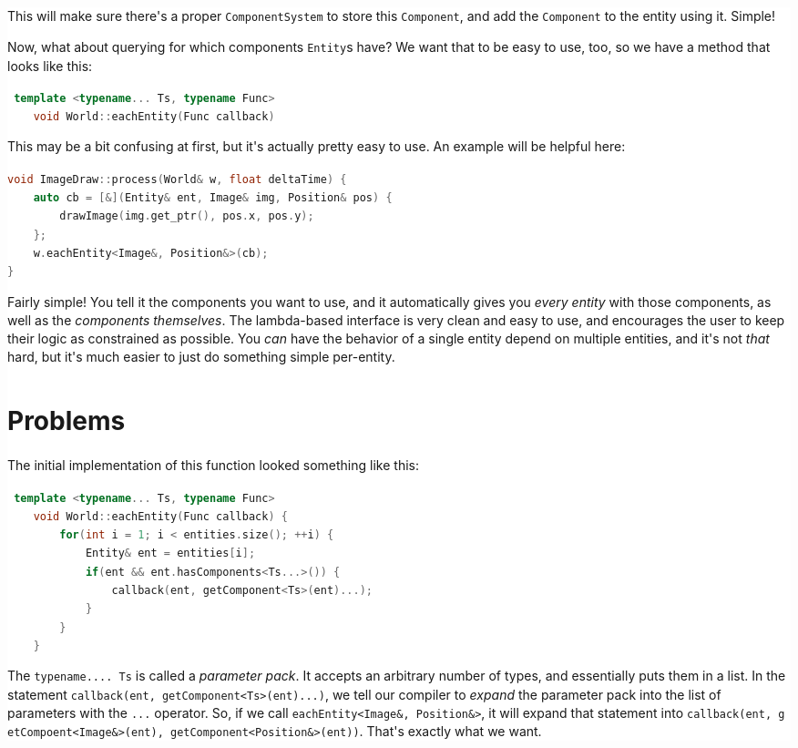 This will make sure there's a proper `ComponentSystem` to store this `Component`, and add the `Component` to the entity using it.
Simple!

Now, what about querying for which components `Entity`s have?
We want that to be easy to use, too, so we have a method that looks like this:

```cpp
 template <typename... Ts, typename Func>
    void World::eachEntity(Func callback)
```

This may be a bit confusing at first, but it's actually pretty easy to use.
An example will be helpful here:

```cpp
void ImageDraw::process(World& w, float deltaTime) {
    auto cb = [&](Entity& ent, Image& img, Position& pos) {
        drawImage(img.get_ptr(), pos.x, pos.y);
    };
    w.eachEntity<Image&, Position&>(cb);
}
```

Fairly simple!
You tell it the components you want to use, and it automatically gives you *every entity* with those components, as well as the *components themselves*.
The lambda-based interface is very clean and easy to use, and encourages the user to keep their logic as constrained as possible.
You *can* have the behavior of a single entity depend on multiple entities, and it's not *that* hard, but it's much easier to just do something simple per-entity.


# Problems

The initial implementation of this function looked something like this:

```cpp
 template <typename... Ts, typename Func>
    void World::eachEntity(Func callback) {
        for(int i = 1; i < entities.size(); ++i) {
            Entity& ent = entities[i];
            if(ent && ent.hasComponents<Ts...>()) {
                callback(ent, getComponent<Ts>(ent)...);
            }
        }
    }
```

The `typename.... Ts` is called a *parameter pack*.
It accepts an arbitrary number of types, and essentially puts them in a list.
In the statement `callback(ent, getComponent<Ts>(ent)...)`, we tell our compiler to *expand* the parameter pack into the list of parameters with the `...` operator.
So, if we call `eachEntity<Image&, Position&>`, it will expand that statement into `callback(ent, getCompoent<Image&>(ent), getComponent<Position&>(ent))`.
That's exactly what we want.
